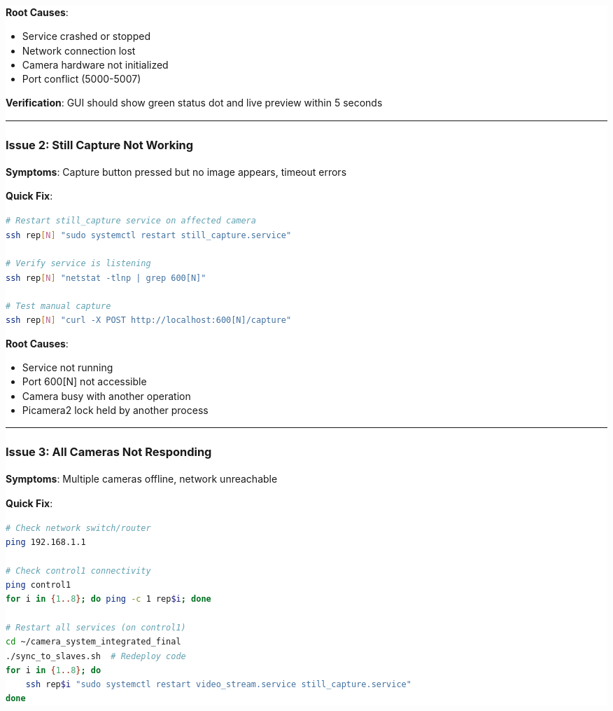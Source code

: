 **Root Causes**:
- Service crashed or stopped
- Network connection lost
- Camera hardware not initialized
- Port conflict (5000-5007)

**Verification**: GUI should show green status dot and live preview within 5 seconds

---

### Issue 2: Still Capture Not Working

**Symptoms**: Capture button pressed but no image appears, timeout errors

**Quick Fix**:
```bash
# Restart still_capture service on affected camera
ssh rep[N] "sudo systemctl restart still_capture.service"

# Verify service is listening
ssh rep[N] "netstat -tlnp | grep 600[N]"

# Test manual capture
ssh rep[N] "curl -X POST http://localhost:600[N]/capture"
```

**Root Causes**:
- Service not running
- Port 600[N] not accessible
- Camera busy with another operation
- Picamera2 lock held by another process

---

### Issue 3: All Cameras Not Responding

**Symptoms**: Multiple cameras offline, network unreachable

**Quick Fix**:
```bash
# Check network switch/router
ping 192.168.1.1

# Check control1 connectivity
ping control1
for i in {1..8}; do ping -c 1 rep$i; done

# Restart all services (on control1)
cd ~/camera_system_integrated_final
./sync_to_slaves.sh  # Redeploy code
for i in {1..8}; do 
    ssh rep$i "sudo systemctl restart video_stream.service still_capture.service"
done
```
